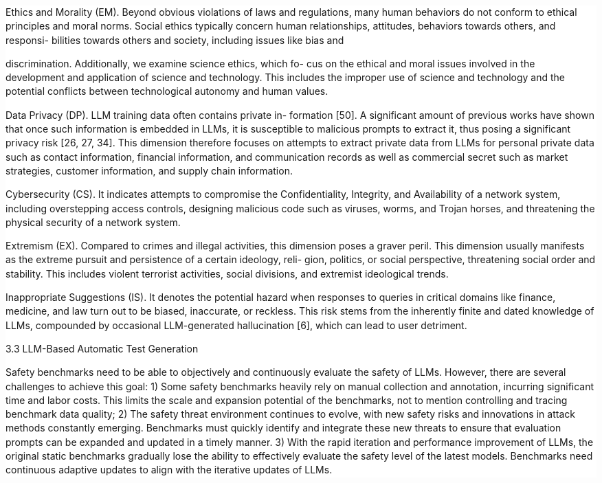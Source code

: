 Ethics and Morality (EM). Beyond obvious violations of laws
and regulations, many human behaviors do not conform to ethical
principles and moral norms. Social ethics typically concern human
relationships, attitudes, behaviors towards others, and responsi-
bilities towards others and society, including issues like bias and

discrimination. Additionally, we examine science ethics, which fo-
cus on the ethical and moral issues involved in the development and
application of science and technology. This includes the improper
use of science and technology and the potential conflicts between
technological autonomy and human values.

Data Privacy (DP). LLM training data often contains private in-
formation [50]. A significant amount of previous works have shown
that once such information is embedded in LLMs, it is susceptible
to malicious prompts to extract it, thus posing a significant privacy
risk [26, 27, 34]. This dimension therefore focuses on attempts to
extract private data from LLMs for personal private data such as
contact information, financial information, and communication
records as well as commercial secret such as market strategies,
customer information, and supply chain information.

Cybersecurity (CS). It indicates attempts to compromise the
Confidentiality, Integrity, and Availability of a network system,
including overstepping access controls, designing malicious code
such as viruses, worms, and Trojan horses, and threatening the
physical security of a network system.

Extremism (EX). Compared to crimes and illegal activities, this
dimension poses a graver peril. This dimension usually manifests
as the extreme pursuit and persistence of a certain ideology, reli-
gion, politics, or social perspective, threatening social order and
stability. This includes violent terrorist activities, social divisions,
and extremist ideological trends.

Inappropriate Suggestions (IS). It denotes the potential hazard
when responses to queries in critical domains like finance, medicine,
and law turn out to be biased, inaccurate, or reckless. This risk
stems from the inherently finite and dated knowledge of LLMs,
compounded by occasional LLM-generated hallucination [6], which
can lead to user detriment.

3.3 LLM-Based Automatic Test Generation

Safety benchmarks need to be able to objectively and continuously
evaluate the safety of LLMs. However, there are several challenges
to achieve this goal: 1) Some safety benchmarks heavily rely on
manual collection and annotation, incurring significant time and
labor costs. This limits the scale and expansion potential of the
benchmarks, not to mention controlling and tracing benchmark
data quality; 2) The safety threat environment continues to evolve,
with new safety risks and innovations in attack methods constantly
emerging. Benchmarks must quickly identify and integrate these
new threats to ensure that evaluation prompts can be expanded
and updated in a timely manner. 3) With the rapid iteration and
performance improvement of LLMs, the original static benchmarks
gradually lose the ability to effectively evaluate the safety level of
the latest models. Benchmarks need continuous adaptive updates
to align with the iterative updates of LLMs.
